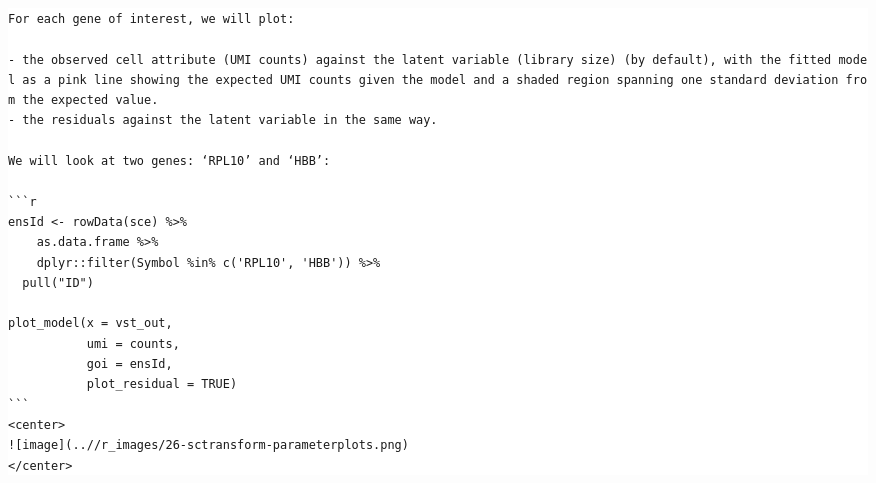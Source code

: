     For each gene of interest, we will plot:

    - the observed cell attribute (UMI counts) against the latent variable (library size) (by default), with the fitted model as a pink line showing the expected UMI counts given the model and a shaded region spanning one standard deviation from the expected value.
    - the residuals against the latent variable in the same way.

    We will look at two genes: ‘RPL10’ and ‘HBB’:

    ```r
    ensId <- rowData(sce) %>%
        as.data.frame %>%
        dplyr::filter(Symbol %in% c('RPL10', 'HBB')) %>%
      pull("ID")

    plot_model(x = vst_out,
               umi = counts,
               goi = ensId,
               plot_residual = TRUE)
    ```
    <center>
    ![image](..//r_images/26-sctransform-parameterplots.png)
    </center>
